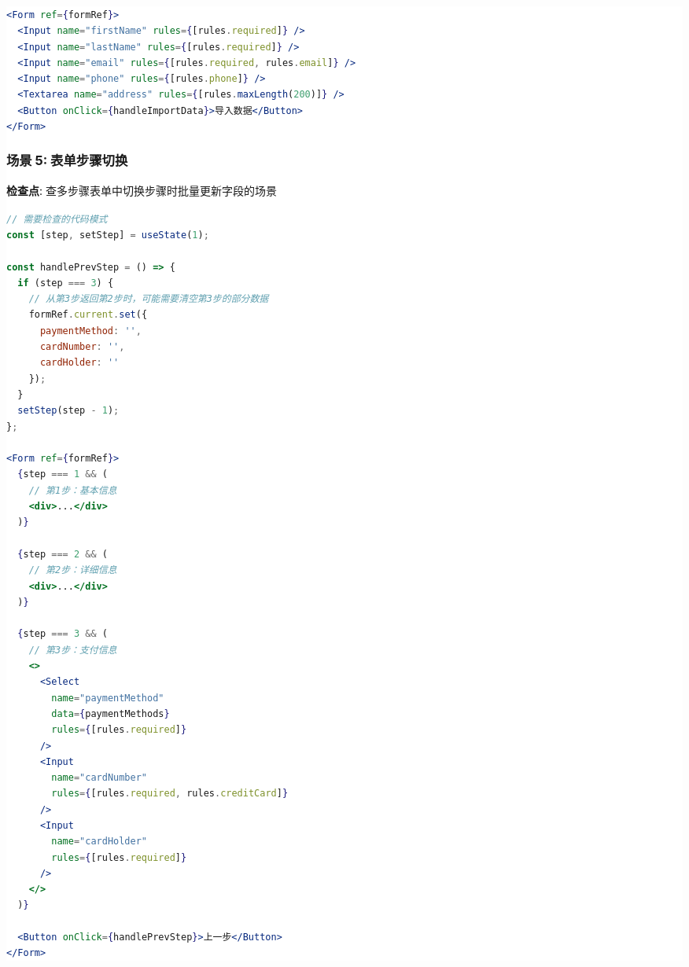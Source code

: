 ```jsx
<Form ref={formRef}>
  <Input name="firstName" rules={[rules.required]} />
  <Input name="lastName" rules={[rules.required]} />
  <Input name="email" rules={[rules.required, rules.email]} />
  <Input name="phone" rules={[rules.phone]} />
  <Textarea name="address" rules={[rules.maxLength(200)]} />
  <Button onClick={handleImportData}>导入数据</Button>
</Form>
```

### 场景 5: 表单步骤切换
**检查点**: 查多步骤表单中切换步骤时批量更新字段的场景
```jsx
// 需要检查的代码模式
const [step, setStep] = useState(1);

const handlePrevStep = () => {
  if (step === 3) {
    // 从第3步返回第2步时，可能需要清空第3步的部分数据
    formRef.current.set({
      paymentMethod: '',
      cardNumber: '',
      cardHolder: ''
    });
  }
  setStep(step - 1);
};

<Form ref={formRef}>
  {step === 1 && (
    // 第1步：基本信息
    <div>...</div>
  )}
  
  {step === 2 && (
    // 第2步：详细信息
    <div>...</div>
  )}
  
  {step === 3 && (
    // 第3步：支付信息
    <>
      <Select 
        name="paymentMethod" 
        data={paymentMethods}
        rules={[rules.required]}
      />
      <Input 
        name="cardNumber" 
        rules={[rules.required, rules.creditCard]}
      />
      <Input 
        name="cardHolder" 
        rules={[rules.required]}
      />
    </>
  )}
  
  <Button onClick={handlePrevStep}>上一步</Button>
</Form>
```
